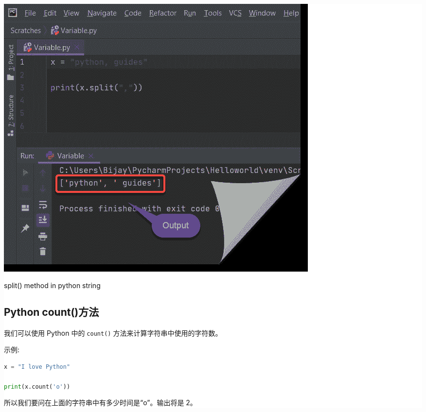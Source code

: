 ![How to use split method in python string](img/c12f5debcf9c83299bb247a34ea679a9.png "How to use split method in python string")

split() method in python string

## Python count()方法

我们可以使用 Python 中的 `count()` 方法来计算字符串中使用的字符数。

示例:

```py
x = "I love Python"

print(x.count('o'))
```

所以我们要问在上面的字符串中有多少时间是“o”。输出将是 2。
